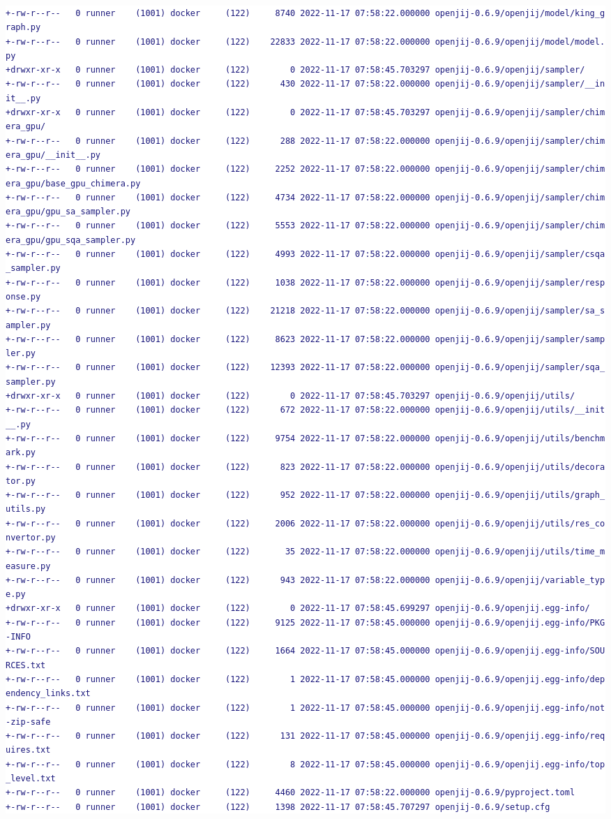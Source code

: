 ```diff
+-rw-r--r--   0 runner    (1001) docker     (122)     8740 2022-11-17 07:58:22.000000 openjij-0.6.9/openjij/model/king_graph.py
+-rw-r--r--   0 runner    (1001) docker     (122)    22833 2022-11-17 07:58:22.000000 openjij-0.6.9/openjij/model/model.py
+drwxr-xr-x   0 runner    (1001) docker     (122)        0 2022-11-17 07:58:45.703297 openjij-0.6.9/openjij/sampler/
+-rw-r--r--   0 runner    (1001) docker     (122)      430 2022-11-17 07:58:22.000000 openjij-0.6.9/openjij/sampler/__init__.py
+drwxr-xr-x   0 runner    (1001) docker     (122)        0 2022-11-17 07:58:45.703297 openjij-0.6.9/openjij/sampler/chimera_gpu/
+-rw-r--r--   0 runner    (1001) docker     (122)      288 2022-11-17 07:58:22.000000 openjij-0.6.9/openjij/sampler/chimera_gpu/__init__.py
+-rw-r--r--   0 runner    (1001) docker     (122)     2252 2022-11-17 07:58:22.000000 openjij-0.6.9/openjij/sampler/chimera_gpu/base_gpu_chimera.py
+-rw-r--r--   0 runner    (1001) docker     (122)     4734 2022-11-17 07:58:22.000000 openjij-0.6.9/openjij/sampler/chimera_gpu/gpu_sa_sampler.py
+-rw-r--r--   0 runner    (1001) docker     (122)     5553 2022-11-17 07:58:22.000000 openjij-0.6.9/openjij/sampler/chimera_gpu/gpu_sqa_sampler.py
+-rw-r--r--   0 runner    (1001) docker     (122)     4993 2022-11-17 07:58:22.000000 openjij-0.6.9/openjij/sampler/csqa_sampler.py
+-rw-r--r--   0 runner    (1001) docker     (122)     1038 2022-11-17 07:58:22.000000 openjij-0.6.9/openjij/sampler/response.py
+-rw-r--r--   0 runner    (1001) docker     (122)    21218 2022-11-17 07:58:22.000000 openjij-0.6.9/openjij/sampler/sa_sampler.py
+-rw-r--r--   0 runner    (1001) docker     (122)     8623 2022-11-17 07:58:22.000000 openjij-0.6.9/openjij/sampler/sampler.py
+-rw-r--r--   0 runner    (1001) docker     (122)    12393 2022-11-17 07:58:22.000000 openjij-0.6.9/openjij/sampler/sqa_sampler.py
+drwxr-xr-x   0 runner    (1001) docker     (122)        0 2022-11-17 07:58:45.703297 openjij-0.6.9/openjij/utils/
+-rw-r--r--   0 runner    (1001) docker     (122)      672 2022-11-17 07:58:22.000000 openjij-0.6.9/openjij/utils/__init__.py
+-rw-r--r--   0 runner    (1001) docker     (122)     9754 2022-11-17 07:58:22.000000 openjij-0.6.9/openjij/utils/benchmark.py
+-rw-r--r--   0 runner    (1001) docker     (122)      823 2022-11-17 07:58:22.000000 openjij-0.6.9/openjij/utils/decorator.py
+-rw-r--r--   0 runner    (1001) docker     (122)      952 2022-11-17 07:58:22.000000 openjij-0.6.9/openjij/utils/graph_utils.py
+-rw-r--r--   0 runner    (1001) docker     (122)     2006 2022-11-17 07:58:22.000000 openjij-0.6.9/openjij/utils/res_convertor.py
+-rw-r--r--   0 runner    (1001) docker     (122)       35 2022-11-17 07:58:22.000000 openjij-0.6.9/openjij/utils/time_measure.py
+-rw-r--r--   0 runner    (1001) docker     (122)      943 2022-11-17 07:58:22.000000 openjij-0.6.9/openjij/variable_type.py
+drwxr-xr-x   0 runner    (1001) docker     (122)        0 2022-11-17 07:58:45.699297 openjij-0.6.9/openjij.egg-info/
+-rw-r--r--   0 runner    (1001) docker     (122)     9125 2022-11-17 07:58:45.000000 openjij-0.6.9/openjij.egg-info/PKG-INFO
+-rw-r--r--   0 runner    (1001) docker     (122)     1664 2022-11-17 07:58:45.000000 openjij-0.6.9/openjij.egg-info/SOURCES.txt
+-rw-r--r--   0 runner    (1001) docker     (122)        1 2022-11-17 07:58:45.000000 openjij-0.6.9/openjij.egg-info/dependency_links.txt
+-rw-r--r--   0 runner    (1001) docker     (122)        1 2022-11-17 07:58:45.000000 openjij-0.6.9/openjij.egg-info/not-zip-safe
+-rw-r--r--   0 runner    (1001) docker     (122)      131 2022-11-17 07:58:45.000000 openjij-0.6.9/openjij.egg-info/requires.txt
+-rw-r--r--   0 runner    (1001) docker     (122)        8 2022-11-17 07:58:45.000000 openjij-0.6.9/openjij.egg-info/top_level.txt
+-rw-r--r--   0 runner    (1001) docker     (122)     4460 2022-11-17 07:58:22.000000 openjij-0.6.9/pyproject.toml
+-rw-r--r--   0 runner    (1001) docker     (122)     1398 2022-11-17 07:58:45.707297 openjij-0.6.9/setup.cfg
```